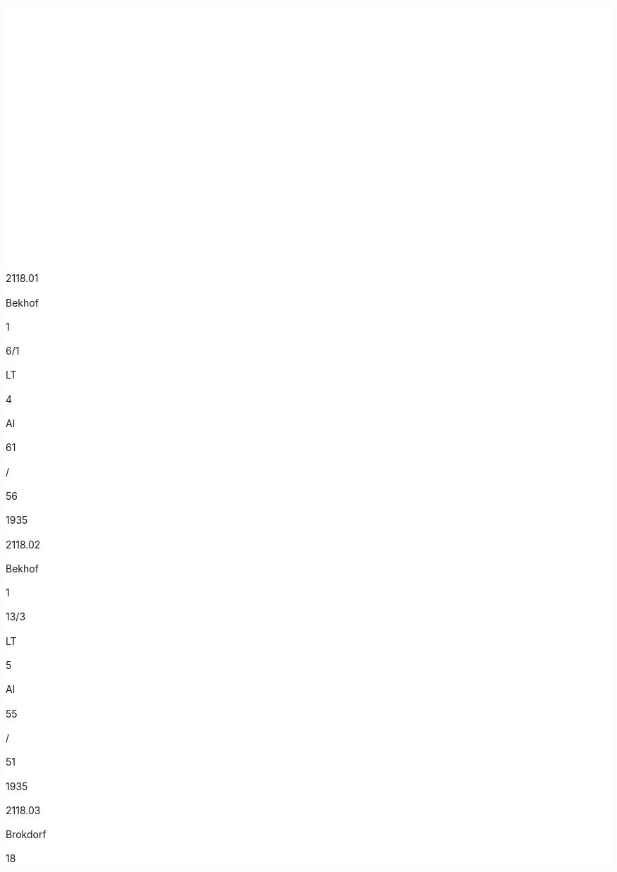  

 

 

 

 

 

 

 

 

 

 

2118.01

Bekhof

1

6/1

LT

4

Al

61

/

56

1935

2118.02

Bekhof

1

13/3

LT

5

Al

55

/

51

1935

2118.03

Brokdorf

18
